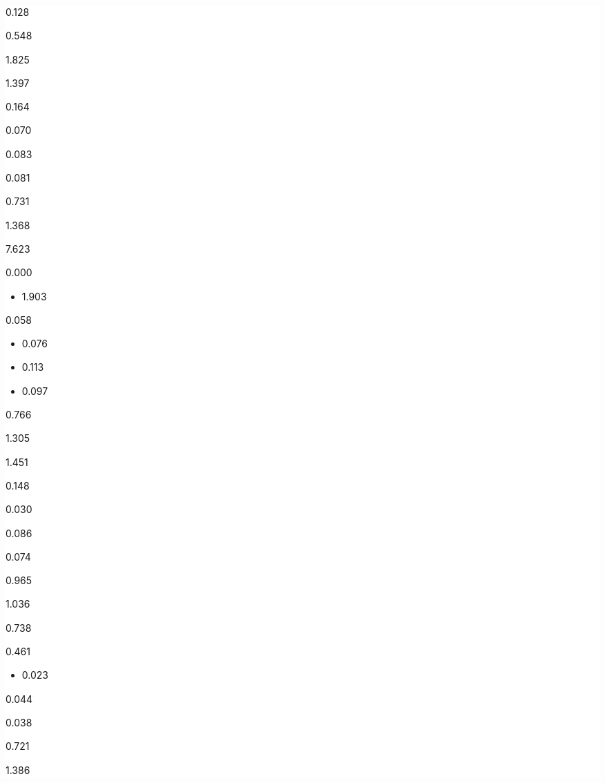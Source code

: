 0.128

0.548

1.825

1.397

0.164

0.070

0.083

0.081

0.731

1.368

7.623

0.000

- 1.903

0.058

- 0.076

- 0.113

- 0.097

0.766

1.305

1.451

0.148

0.030

0.086

0.074

0.965

1.036

0.738

0.461

- 0.023

0.044

0.038

0.721

1.386
